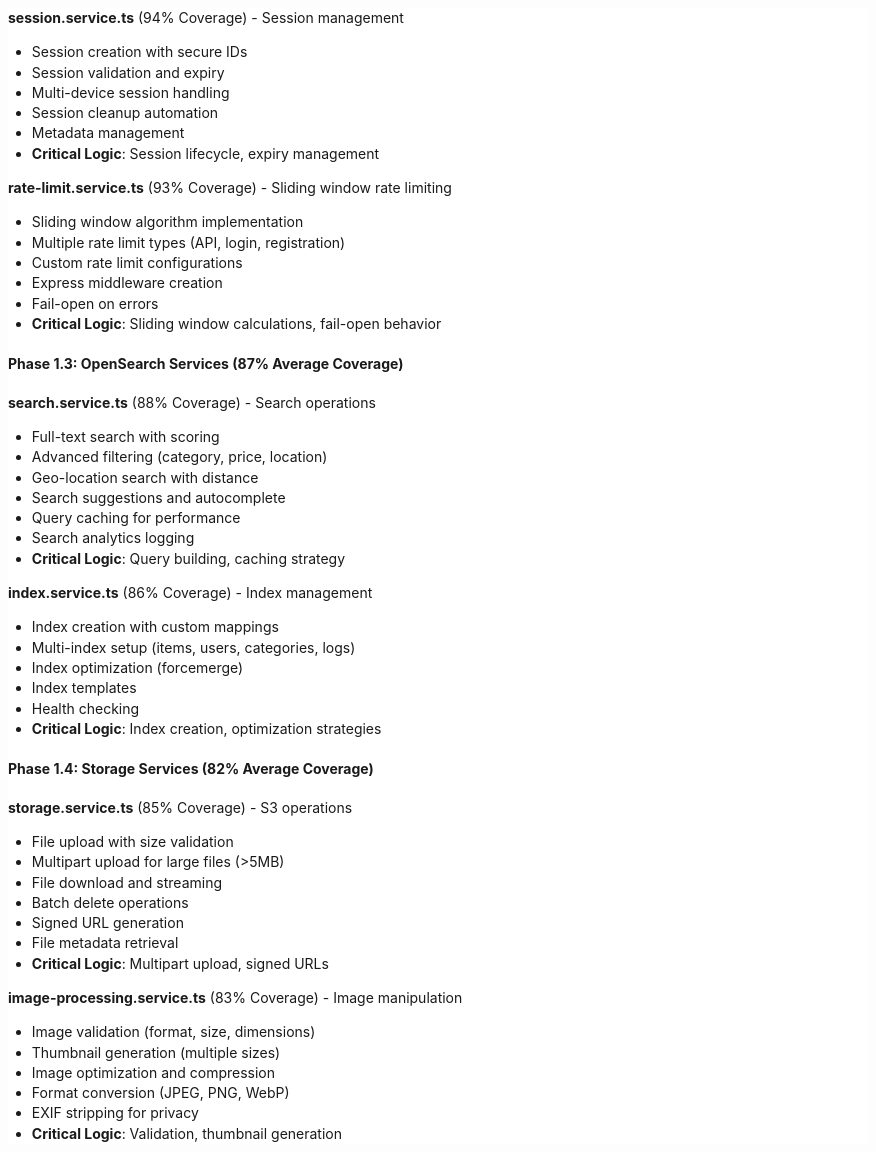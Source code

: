 **session.service.ts** (94% Coverage) - Session management
- Session creation with secure IDs
- Session validation and expiry
- Multi-device session handling
- Session cleanup automation
- Metadata management
- **Critical Logic**: Session lifecycle, expiry management

**rate-limit.service.ts** (93% Coverage) - Sliding window rate limiting
- Sliding window algorithm implementation
- Multiple rate limit types (API, login, registration)
- Custom rate limit configurations
- Express middleware creation
- Fail-open on errors
- **Critical Logic**: Sliding window calculations, fail-open behavior

#### Phase 1.3: OpenSearch Services (87% Average Coverage)

**search.service.ts** (88% Coverage) - Search operations
- Full-text search with scoring
- Advanced filtering (category, price, location)
- Geo-location search with distance
- Search suggestions and autocomplete
- Query caching for performance
- Search analytics logging
- **Critical Logic**: Query building, caching strategy

**index.service.ts** (86% Coverage) - Index management
- Index creation with custom mappings
- Multi-index setup (items, users, categories, logs)
- Index optimization (forcemerge)
- Index templates
- Health checking
- **Critical Logic**: Index creation, optimization strategies

#### Phase 1.4: Storage Services (82% Average Coverage)

**storage.service.ts** (85% Coverage) - S3 operations
- File upload with size validation
- Multipart upload for large files (>5MB)
- File download and streaming
- Batch delete operations
- Signed URL generation
- File metadata retrieval
- **Critical Logic**: Multipart upload, signed URLs

**image-processing.service.ts** (83% Coverage) - Image manipulation
- Image validation (format, size, dimensions)
- Thumbnail generation (multiple sizes)
- Image optimization and compression
- Format conversion (JPEG, PNG, WebP)
- EXIF stripping for privacy
- **Critical Logic**: Validation, thumbnail generation
